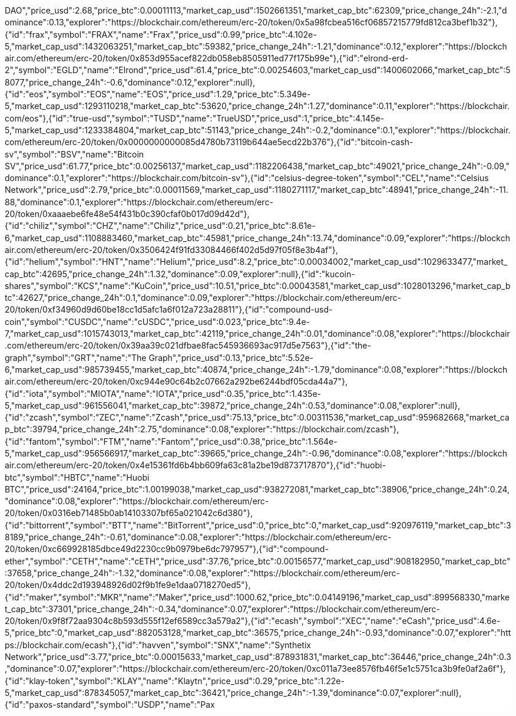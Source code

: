 DAO","price_usd":2.68,"price_btc":0.00011113,"market_cap_usd":1502661351,"market_cap_btc":62309,"price_change_24h":-2.1,"dominance":0.13,"explorer":"https:\/\/blockchair.com\/ethereum\/erc-20\/token\/0x5a98fcbea516cf06857215779fd812ca3bef1b32"},{"id":"frax","symbol":"FRAX","name":"Frax","price_usd":0.99,"price_btc":4.102e-5,"market_cap_usd":1432063251,"market_cap_btc":59382,"price_change_24h":-1.21,"dominance":0.12,"explorer":"https:\/\/blockchair.com\/ethereum\/erc-20\/token\/0x853d955acef822db058eb8505911ed77f175b99e"},{"id":"elrond-erd-2","symbol":"EGLD","name":"Elrond","price_usd":61.4,"price_btc":0.00254603,"market_cap_usd":1400602066,"market_cap_btc":58077,"price_change_24h":-0.6,"dominance":0.12,"explorer":null},{"id":"eos","symbol":"EOS","name":"EOS","price_usd":1.29,"price_btc":5.349e-5,"market_cap_usd":1293110218,"market_cap_btc":53620,"price_change_24h":1.27,"dominance":0.11,"explorer":"https:\/\/blockchair.com\/eos"},{"id":"true-usd","symbol":"TUSD","name":"TrueUSD","price_usd":1,"price_btc":4.145e-5,"market_cap_usd":1233384804,"market_cap_btc":51143,"price_change_24h":-0.2,"dominance":0.1,"explorer":"https:\/\/blockchair.com\/ethereum\/erc-20\/token\/0x0000000000085d4780b73119b644ae5ecd22b376"},{"id":"bitcoin-cash-sv","symbol":"BSV","name":"Bitcoin SV","price_usd":61.77,"price_btc":0.00256137,"market_cap_usd":1182206438,"market_cap_btc":49021,"price_change_24h":-0.09,"dominance":0.1,"explorer":"https:\/\/blockchair.com\/bitcoin-sv"},{"id":"celsius-degree-token","symbol":"CEL","name":"Celsius Network","price_usd":2.79,"price_btc":0.00011569,"market_cap_usd":1180271117,"market_cap_btc":48941,"price_change_24h":-11.88,"dominance":0.1,"explorer":"https:\/\/blockchair.com\/ethereum\/erc-20\/token\/0xaaaebe6fe48e54f431b0c390cfaf0b017d09d42d"},{"id":"chiliz","symbol":"CHZ","name":"Chiliz","price_usd":0.21,"price_btc":8.61e-6,"market_cap_usd":1108883460,"market_cap_btc":45981,"price_change_24h":13.74,"dominance":0.09,"explorer":"https:\/\/blockchair.com\/ethereum\/erc-20\/token\/0x3506424f91fd33084466f402d5d97f05f8e3b4af"},{"id":"helium","symbol":"HNT","name":"Helium","price_usd":8.2,"price_btc":0.00034002,"market_cap_usd":1029633477,"market_cap_btc":42695,"price_change_24h":1.32,"dominance":0.09,"explorer":null},{"id":"kucoin-shares","symbol":"KCS","name":"KuCoin","price_usd":10.51,"price_btc":0.00043581,"market_cap_usd":1028013296,"market_cap_btc":42627,"price_change_24h":0.1,"dominance":0.09,"explorer":"https:\/\/blockchair.com\/ethereum\/erc-20\/token\/0xf34960d9d60be18cc1d5afc1a6f012a723a28811"},{"id":"compound-usd-coin","symbol":"CUSDC","name":"cUSDC","price_usd":0.023,"price_btc":9.4e-7,"market_cap_usd":1015743013,"market_cap_btc":42119,"price_change_24h":0.01,"dominance":0.08,"explorer":"https:\/\/blockchair.com\/ethereum\/erc-20\/token\/0x39aa39c021dfbae8fac545936693ac917d5e7563"},{"id":"the-graph","symbol":"GRT","name":"The Graph","price_usd":0.13,"price_btc":5.52e-6,"market_cap_usd":985739455,"market_cap_btc":40874,"price_change_24h":-1.79,"dominance":0.08,"explorer":"https:\/\/blockchair.com\/ethereum\/erc-20\/token\/0xc944e90c64b2c07662a292be6244bdf05cda44a7"},{"id":"iota","symbol":"MIOTA","name":"IOTA","price_usd":0.35,"price_btc":1.435e-5,"market_cap_usd":961556041,"market_cap_btc":39872,"price_change_24h":0.53,"dominance":0.08,"explorer":null},{"id":"zcash","symbol":"ZEC","name":"Zcash","price_usd":75.13,"price_btc":0.00311536,"market_cap_usd":959682668,"market_cap_btc":39794,"price_change_24h":2.75,"dominance":0.08,"explorer":"https:\/\/blockchair.com\/zcash"},{"id":"fantom","symbol":"FTM","name":"Fantom","price_usd":0.38,"price_btc":1.564e-5,"market_cap_usd":956566917,"market_cap_btc":39665,"price_change_24h":-0.96,"dominance":0.08,"explorer":"https:\/\/blockchair.com\/ethereum\/erc-20\/token\/0x4e15361fd6b4bb609fa63c81a2be19d873717870"},{"id":"huobi-btc","symbol":"HBTC","name":"Huobi BTC","price_usd":24164,"price_btc":1.00199038,"market_cap_usd":938272081,"market_cap_btc":38906,"price_change_24h":0.24,"dominance":0.08,"explorer":"https:\/\/blockchair.com\/ethereum\/erc-20\/token\/0x0316eb71485b0ab14103307bf65a021042c6d380"},{"id":"bittorrent","symbol":"BTT","name":"BitTorrent","price_usd":0,"price_btc":0,"market_cap_usd":920976119,"market_cap_btc":38189,"price_change_24h":-0.61,"dominance":0.08,"explorer":"https:\/\/blockchair.com\/ethereum\/erc-20\/token\/0xc669928185dbce49d2230cc9b0979be6dc797957"},{"id":"compound-ether","symbol":"CETH","name":"cETH","price_usd":37.76,"price_btc":0.00156577,"market_cap_usd":908182950,"market_cap_btc":37658,"price_change_24h":-1.32,"dominance":0.08,"explorer":"https:\/\/blockchair.com\/ethereum\/erc-20\/token\/0x4ddc2d193948926d02f9b1fe9e1daa0718270ed5"},{"id":"maker","symbol":"MKR","name":"Maker","price_usd":1000.62,"price_btc":0.04149196,"market_cap_usd":899568330,"market_cap_btc":37301,"price_change_24h":-0.34,"dominance":0.07,"explorer":"https:\/\/blockchair.com\/ethereum\/erc-20\/token\/0x9f8f72aa9304c8b593d555f12ef6589cc3a579a2"},{"id":"ecash","symbol":"XEC","name":"eCash","price_usd":4.6e-5,"price_btc":0,"market_cap_usd":882053128,"market_cap_btc":36575,"price_change_24h":-0.93,"dominance":0.07,"explorer":"https:\/\/blockchair.com\/ecash"},{"id":"havven","symbol":"SNX","name":"Synthetix Network","price_usd":3.77,"price_btc":0.00015633,"market_cap_usd":878931831,"market_cap_btc":36446,"price_change_24h":0.3,"dominance":0.07,"explorer":"https:\/\/blockchair.com\/ethereum\/erc-20\/token\/0xc011a73ee8576fb46f5e1c5751ca3b9fe0af2a6f"},{"id":"klay-token","symbol":"KLAY","name":"Klaytn","price_usd":0.29,"price_btc":1.22e-5,"market_cap_usd":878345057,"market_cap_btc":36421,"price_change_24h":-1.39,"dominance":0.07,"explorer":null},{"id":"paxos-standard","symbol":"USDP","name":"Pax